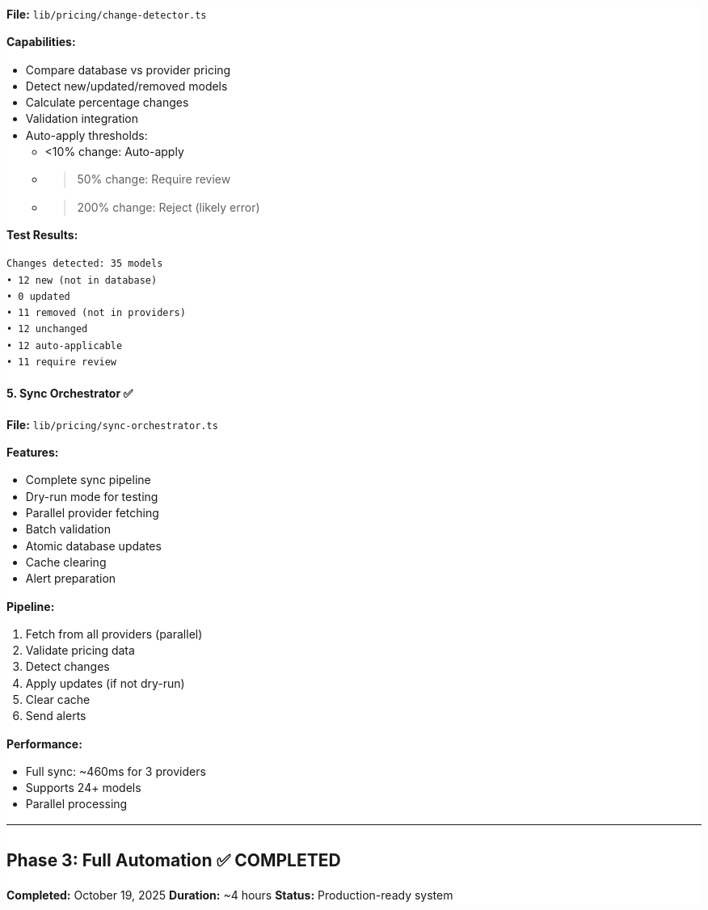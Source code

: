 **File:** `lib/pricing/change-detector.ts`

**Capabilities:**
- Compare database vs provider pricing
- Detect new/updated/removed models
- Calculate percentage changes
- Validation integration
- Auto-apply thresholds:
  - <10% change: Auto-apply
  - >50% change: Require review
  - >200% change: Reject (likely error)

**Test Results:**
```
Changes detected: 35 models
• 12 new (not in database)
• 0 updated
• 11 removed (not in providers)
• 12 unchanged
• 12 auto-applicable
• 11 require review
```

#### 5. Sync Orchestrator ✅

**File:** `lib/pricing/sync-orchestrator.ts`

**Features:**
- Complete sync pipeline
- Dry-run mode for testing
- Parallel provider fetching
- Batch validation
- Atomic database updates
- Cache clearing
- Alert preparation

**Pipeline:**
1. Fetch from all providers (parallel)
2. Validate pricing data
3. Detect changes
4. Apply updates (if not dry-run)
5. Clear cache
6. Send alerts

**Performance:**
- Full sync: ~460ms for 3 providers
- Supports 24+ models
- Parallel processing

---

## Phase 3: Full Automation ✅ COMPLETED

**Completed:** October 19, 2025
**Duration:** ~4 hours
**Status:** Production-ready system
